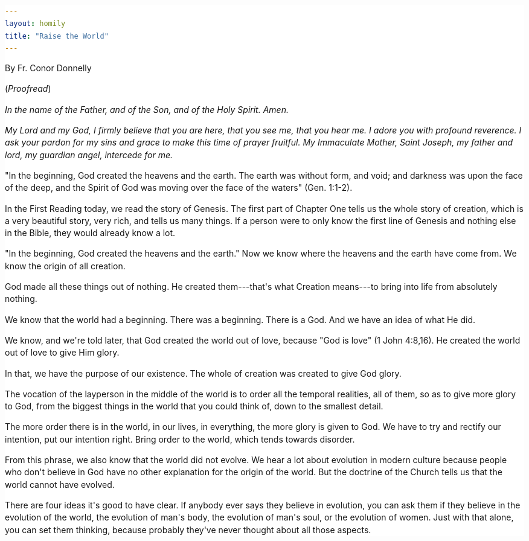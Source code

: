 ```yaml
---
layout: homily
title: "Raise the World"
---
```


By Fr. Conor Donnelly

(*Proofread*)

*In the name of the Father, and of the Son, and of the Holy Spirit. Amen.*

*My Lord and my God, I firmly believe that you are here, that you see me, that you hear me. I adore you with profound reverence. I ask your pardon for my sins and grace to make this time of prayer fruitful. My Immaculate Mother, Saint Joseph, my father and lord, my guardian angel, intercede for me.*

"In the beginning, God created the heavens and the earth. The earth was without form, and void; and darkness was upon the face of the deep, and the Spirit of God was moving over the face of the waters" (Gen. 1:1-2).

In the First Reading today, we read the story of Genesis. The first part of Chapter One tells us the whole story of creation, which is a very beautiful story, very rich, and tells us many things. If a person were to only know the first line of Genesis and nothing else in the Bible, they would already know a lot.

"In the beginning, God created the heavens and the earth." Now we know where the heavens and the earth have come from. We know the origin of all creation.

God made all these things out of nothing. He created them---that's what Creation means---to bring into life from absolutely nothing.

We know that the world had a beginning. There was a beginning. There is a God. And we have an idea of what He did.

We know, and we're told later, that God created the world out of love, because "God is love" (1 John 4:8,16). He created the world out of love to give Him glory.

In that, we have the purpose of our existence. The whole of creation was created to give God glory.

The vocation of the layperson in the middle of the world is to order all the temporal realities, all of them, so as to give more glory to God, from the biggest things in the world that you could think of, down to the smallest detail.

The more order there is in the world, in our lives, in everything, the more glory is given to God. We have to try and rectify our intention, put our intention right. Bring order to the world, which tends towards disorder.

From this phrase, we also know that the world did not evolve. We hear a lot about evolution in modern culture because people who don't believe in God have no other explanation for the origin of the world. But the doctrine of the Church tells us that the world cannot have evolved.

There are four ideas it's good to have clear. If anybody ever says they believe in evolution, you can ask them if they believe in the evolution of the world, the evolution of man's body, the evolution of man's soul, or the evolution of women. Just with that alone, you can set them thinking, because probably they've never thought about all those aspects.
